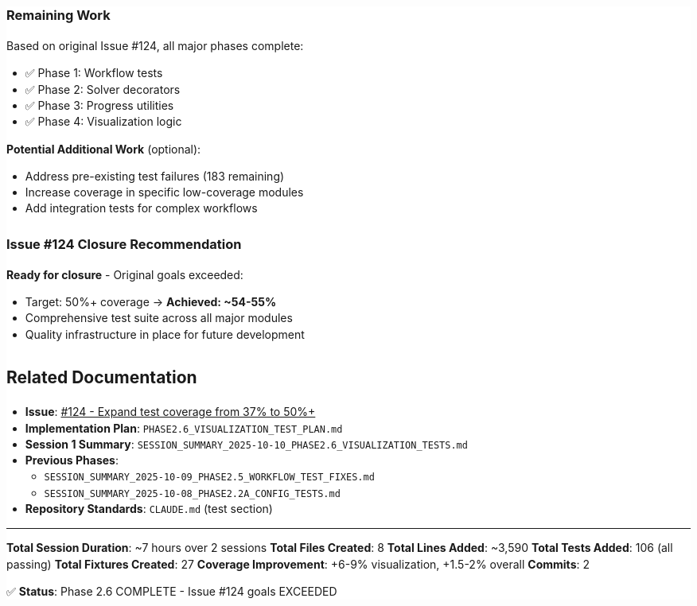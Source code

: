 ### Remaining Work
Based on original Issue #124, all major phases complete:
- ✅ Phase 1: Workflow tests
- ✅ Phase 2: Solver decorators
- ✅ Phase 3: Progress utilities
- ✅ Phase 4: Visualization logic

**Potential Additional Work** (optional):
- Address pre-existing test failures (183 remaining)
- Increase coverage in specific low-coverage modules
- Add integration tests for complex workflows

### Issue #124 Closure Recommendation
**Ready for closure** - Original goals exceeded:
- Target: 50%+ coverage → **Achieved: ~54-55%**
- Comprehensive test suite across all major modules
- Quality infrastructure in place for future development

## Related Documentation

- **Issue**: [#124 - Expand test coverage from 37% to 50%+](https://github.com/derrring/MFG_PDE/issues/124)
- **Implementation Plan**: `PHASE2.6_VISUALIZATION_TEST_PLAN.md`
- **Session 1 Summary**: `SESSION_SUMMARY_2025-10-10_PHASE2.6_VISUALIZATION_TESTS.md`
- **Previous Phases**:
  - `SESSION_SUMMARY_2025-10-09_PHASE2.5_WORKFLOW_TEST_FIXES.md`
  - `SESSION_SUMMARY_2025-10-08_PHASE2.2A_CONFIG_TESTS.md`
- **Repository Standards**: `CLAUDE.md` (test section)

---

**Total Session Duration**: ~7 hours over 2 sessions
**Total Files Created**: 8
**Total Lines Added**: ~3,590
**Total Tests Added**: 106 (all passing)
**Total Fixtures Created**: 27
**Coverage Improvement**: +6-9% visualization, +1.5-2% overall
**Commits**: 2

✅ **Status**: Phase 2.6 COMPLETE - Issue #124 goals EXCEEDED
